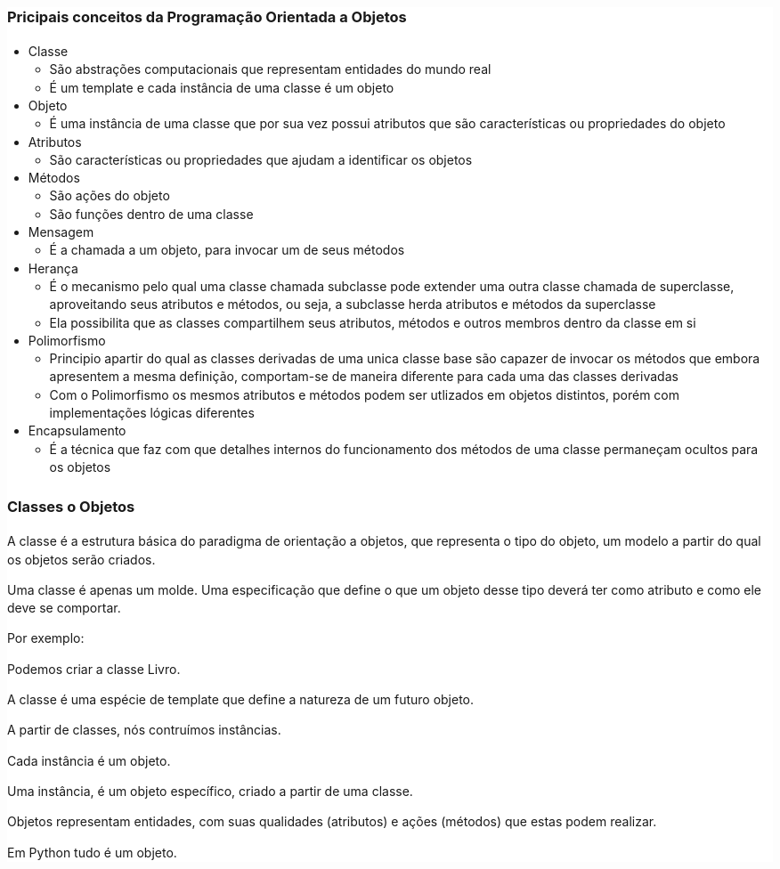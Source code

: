 ### Pricipais conceitos da Programação Orientada a Objetos

* Classe
   * São abstrações computacionais que representam entidades do mundo real
   * É um template e cada instância de uma classe é um objeto
* Objeto
   * É uma instância de uma classe que por sua vez possui atributos que são características ou propriedades do objeto
* Atributos
   * São características ou propriedades que ajudam a identificar os objetos
* Métodos
   * São ações do objeto
   * São funções dentro de uma classe
* Mensagem
   * É a chamada a um objeto, para invocar um de seus métodos
* Herança
   * É o mecanismo pelo qual uma classe chamada subclasse pode extender uma outra classe chamada de superclasse, aproveitando seus atributos e métodos, ou seja, a subclasse herda atributos e métodos da superclasse
   * Ela possibilita que as classes compartilhem seus atributos, métodos e outros membros dentro da classe em si
* Polimorfismo
   * Principio apartir do qual as classes derivadas de uma unica classe base são capazer de invocar os métodos que embora apresentem a mesma definição, comportam-se de maneira diferente  para cada  uma  das classes derivadas
   * Com o Polimorfismo  os mesmos atributos  e métodos podem ser utlizados em objetos distintos, porém com implementações lógicas diferentes
* Encapsulamento
  * É a técnica que faz com que detalhes internos do funcionamento dos métodos de uma classe permaneçam ocultos para os objetos

### Classes o Objetos

A classe é a estrutura básica do paradigma de orientação a objetos, que representa o tipo do objeto, um modelo a partir do qual os objetos serão criados.

Uma classe é apenas  um molde. Uma especificação que  define o que um objeto desse tipo deverá ter como atributo e como ele deve se comportar.

Por exemplo:

Podemos criar a classe Livro.

A classe é uma espécie de template que define a natureza de um futuro objeto.

A partir de classes, nós contruímos instâncias.

Cada instância é um objeto.

Uma instância, é um objeto específico, criado a partir de uma classe.

Objetos representam entidades, com suas qualidades (atributos) e ações (métodos) que estas podem realizar.

Em Python tudo é um objeto.
